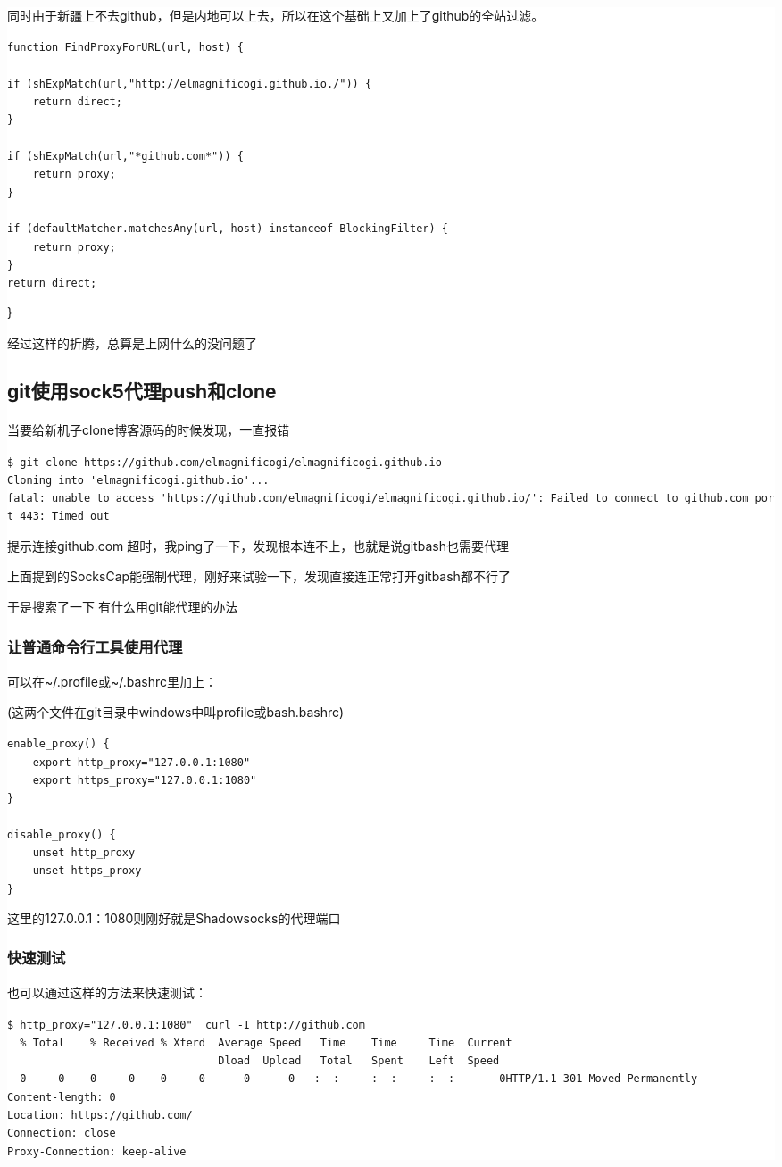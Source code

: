 同时由于新疆上不去github，但是内地可以上去，所以在这个基础上又加上了github的全站过滤。

	function FindProxyForURL(url, host) {
	
    if (shExpMatch(url,"http://elmagnificogi.github.io./")) {
        return direct;
    }

    if (shExpMatch(url,"*github.com*")) {
        return proxy;
    }

    if (defaultMatcher.matchesAny(url, host) instanceof BlockingFilter) {
        return proxy;
    }
    return direct;
}

经过这样的折腾，总算是上网什么的没问题了

## git使用sock5代理push和clone

当要给新机子clone博客源码的时候发现，一直报错

	$ git clone https://github.com/elmagnificogi/elmagnificogi.github.io
	Cloning into 'elmagnificogi.github.io'...
	fatal: unable to access 'https://github.com/elmagnificogi/elmagnificogi.github.io/': Failed to connect to github.com port 443: Timed out

提示连接github.com 超时，我ping了一下，发现根本连不上，也就是说gitbash也需要代理

上面提到的SocksCap能强制代理，刚好来试验一下，发现直接连正常打开gitbash都不行了

于是搜索了一下 有什么用git能代理的办法

### 让普通命令行工具使用代理

可以在~/.profile或~/.bashrc里加上：

(这两个文件在git目录中windows中叫profile或bash.bashrc)

	enable_proxy() {
	    export http_proxy="127.0.0.1:1080" 
	    export https_proxy="127.0.0.1:1080"
	}
	
	disable_proxy() {
	    unset http_proxy
	    unset https_proxy
	}

这里的127.0.0.1：1080则刚好就是Shadowsocks的代理端口

### 快速测试

也可以通过这样的方法来快速测试：

	$ http_proxy="127.0.0.1:1080"  curl -I http://github.com
	  % Total    % Received % Xferd  Average Speed   Time    Time     Time  Current
	                                 Dload  Upload   Total   Spent    Left  Speed
	  0     0    0     0    0     0      0      0 --:--:-- --:--:-- --:--:--     0HTTP/1.1 301 Moved Permanently
	Content-length: 0
	Location: https://github.com/
	Connection: close
	Proxy-Connection: keep-alive
